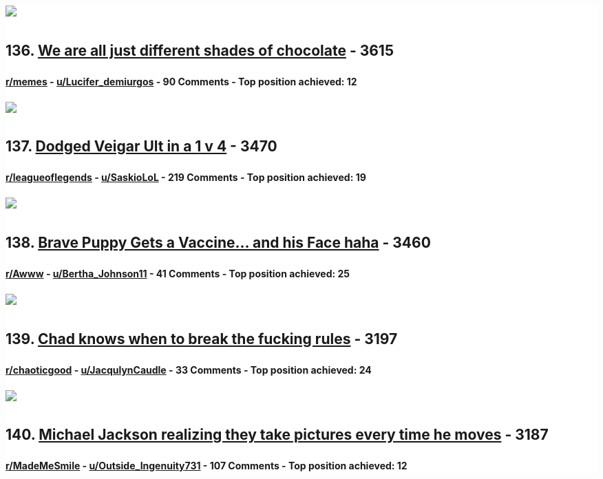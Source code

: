<a href="https://i.redd.it/uwd2hck7r5qc1.jpeg"><img src="https://b.thumbs.redditmedia.com/PzZDTYWYxQgorFcdtAVlXRsQPBFs0oOQbIIiIGrIB8I.jpg"></img></a>

## 136. [We are all just different shades of chocolate](http://reddit.com/r/memes/comments/1blpu42/we_are_all_just_different_shades_of_chocolate/) - 3615
#### [r/memes](http://reddit.com/r/memes) - [u/Lucifer_demiurgos](http://reddit.com/u/Lucifer_demiurgos) - 90 Comments - Top position achieved: 12

<a href="https://i.redd.it/bjfwmrofi2qc1.jpeg"><img src="https://a.thumbs.redditmedia.com/pEFa-CY6x-nuA7mtNTe-A__hYFvjHGKlNF8yYuK51O0.jpg"></img></a>

## 137. [Dodged Veigar Ult in a 1 v 4](http://reddit.com/r/leagueoflegends/comments/1bln5vk/dodged_veigar_ult_in_a_1_v_4/) - 3470
#### [r/leagueoflegends](http://reddit.com/r/leagueoflegends) - [u/SaskioLoL](http://reddit.com/u/SaskioLoL) - 219 Comments - Top position achieved: 19

<a href="https://v.redd.it/y1vjzg30m1qc1"><img src="https://external-preview.redd.it/bGpjOWdtMTNtMXFjMeOiHqFoyl7lXl9acdOZPfxNmh_7-EYimJACU6F9UvJM.png?width=140&amp;height=78&amp;crop=140:78,smart&amp;format=jpg&amp;v=enabled&amp;lthumb=true&amp;s=25feaba8530ead3d29456962ce639ebabfd08068"></img></a>

## 138. [Brave Puppy Gets a Vaccine... and his Face haha](http://reddit.com/r/Awww/comments/1blpgaz/brave_puppy_gets_a_vaccine_and_his_face_haha/) - 3460
#### [r/Awww](http://reddit.com/r/Awww) - [u/Bertha_Johnson11](http://reddit.com/u/Bertha_Johnson11) - 41 Comments - Top position achieved: 25

<a href="https://v.redd.it/10jgqxhwd2qc1"><img src="https://external-preview.redd.it/OWxjNGQwMTZlMnFjMVUx0jnuDt9vCcSHSpgUKJ5U61dRXTpWUzCt7XwEyTc9.png?width=140&amp;height=140&amp;crop=140:140,smart&amp;format=jpg&amp;v=enabled&amp;lthumb=true&amp;s=acadc7ba623093a0caabfd843e71f3ef2260f867"></img></a>

## 139. [Chad knows when to break the fucking rules](http://reddit.com/r/chaoticgood/comments/1bm6j37/chad_knows_when_to_break_the_fucking_rules/) - 3197
#### [r/chaoticgood](http://reddit.com/r/chaoticgood) - [u/JacqulynCaudle](http://reddit.com/u/JacqulynCaudle) - 33 Comments - Top position achieved: 24

<a href="https://i.redd.it/qk3wzsip66qc1.jpeg"><img src="image"></img></a>

## 140. [Michael Jackson realizing they take pictures every time he moves](http://reddit.com/r/MadeMeSmile/comments/1bllvxj/michael_jackson_realizing_they_take_pictures/) - 3187
#### [r/MadeMeSmile](http://reddit.com/r/MadeMeSmile) - [u/Outside_Ingenuity731](http://reddit.com/u/Outside_Ingenuity731) - 107 Comments - Top position achieved: 12
